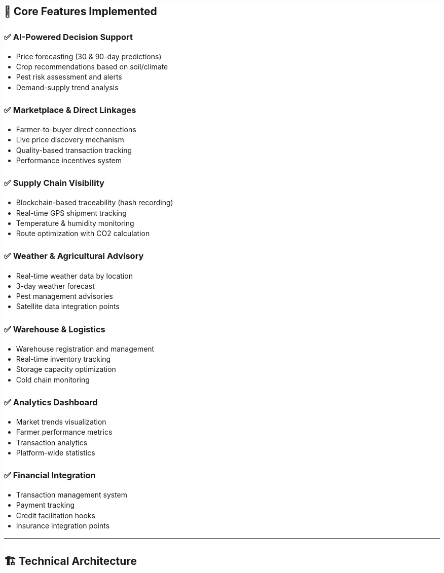 
## 🎯 Core Features Implemented

### ✅ AI-Powered Decision Support
- Price forecasting (30 & 90-day predictions)
- Crop recommendations based on soil/climate
- Pest risk assessment and alerts
- Demand-supply trend analysis

### ✅ Marketplace & Direct Linkages
- Farmer-to-buyer direct connections
- Live price discovery mechanism
- Quality-based transaction tracking
- Performance incentives system

### ✅ Supply Chain Visibility
- Blockchain-based traceability (hash recording)
- Real-time GPS shipment tracking
- Temperature & humidity monitoring
- Route optimization with CO2 calculation

### ✅ Weather & Agricultural Advisory
- Real-time weather data by location
- 3-day weather forecast
- Pest management advisories
- Satellite data integration points

### ✅ Warehouse & Logistics
- Warehouse registration and management
- Real-time inventory tracking
- Storage capacity optimization
- Cold chain monitoring

### ✅ Analytics Dashboard
- Market trends visualization
- Farmer performance metrics
- Transaction analytics
- Platform-wide statistics

### ✅ Financial Integration
- Transaction management system
- Payment tracking
- Credit facilitation hooks
- Insurance integration points

---

## 🏗️ Technical Architecture
